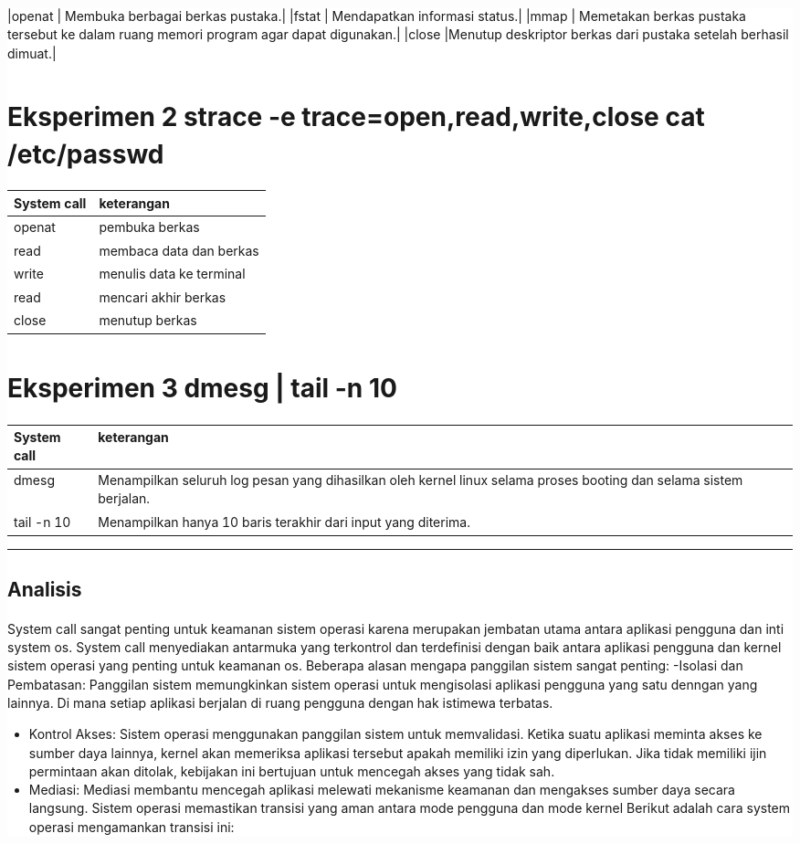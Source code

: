 |openat | Membuka berbagai berkas pustaka.|
|fstat | Mendapatkan informasi status.|
|mmap | Memetakan berkas pustaka tersebut ke dalam ruang memori program agar dapat digunakan.|
|close |Menutup deskriptor berkas dari pustaka setelah berhasil dimuat.|

# Eksperimen 2 strace -e trace=open,read,write,close cat /etc/passwd
|System call | keterangan|
|  :---| :---|
|openat | pembuka berkas |
| read | membaca data dan berkas |
| write | menulis data ke terminal |
| read |mencari akhir berkas |
| close | menutup berkas|

# Eksperimen 3 dmesg | tail -n 10 
| System call| keterangan |
| :---| :---|
|dmesg |Menampilkan seluruh log pesan yang dihasilkan oleh kernel linux selama proses booting dan selama sistem berjalan.|
|tail -n 10|Menampilkan hanya 10 baris terakhir dari input yang diterima.


---

## Analisis
System call sangat penting untuk keamanan sistem operasi karena merupakan jembatan utama antara aplikasi pengguna dan inti system os. 
System call menyediakan antarmuka yang terkontrol dan terdefinisi dengan baik antara aplikasi pengguna dan kernel sistem operasi yang penting untuk keamanan os. 
 Beberapa alasan mengapa panggilan sistem sangat penting:
-Isolasi dan Pembatasan: Panggilan sistem memungkinkan sistem operasi untuk mengisolasi aplikasi pengguna yang satu denngan yang lainnya. Di mana setiap aplikasi berjalan di ruang pengguna dengan hak istimewa terbatas. 
- Kontrol Akses: Sistem operasi menggunakan panggilan sistem untuk memvalidasi. Ketika suatu aplikasi meminta akses ke sumber daya lainnya, kernel akan memeriksa aplikasi tersebut apakah memiliki izin yang diperlukan. Jika tidak memiliki ijin permintaan akan ditolak, kebijakan ini bertujuan untuk mencegah akses yang tidak sah.
- Mediasi: Mediasi membantu mencegah aplikasi melewati mekanisme keamanan dan mengakses sumber daya secara langsung.
Sistem operasi  memastikan transisi yang aman antara mode pengguna dan mode kernel
 Berikut adalah cara system operasi mengamankan transisi ini:
